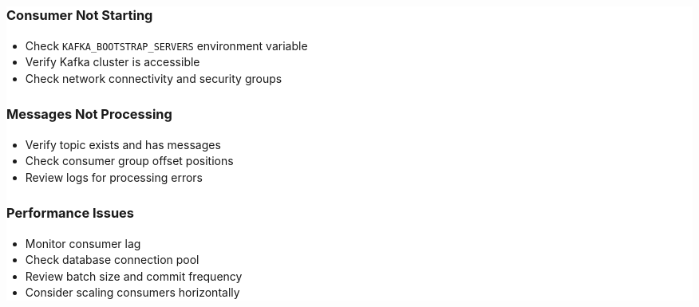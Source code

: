### Consumer Not Starting
- Check `KAFKA_BOOTSTRAP_SERVERS` environment variable
- Verify Kafka cluster is accessible
- Check network connectivity and security groups

### Messages Not Processing
- Verify topic exists and has messages
- Check consumer group offset positions
- Review logs for processing errors

### Performance Issues
- Monitor consumer lag
- Check database connection pool
- Review batch size and commit frequency
- Consider scaling consumers horizontally 
